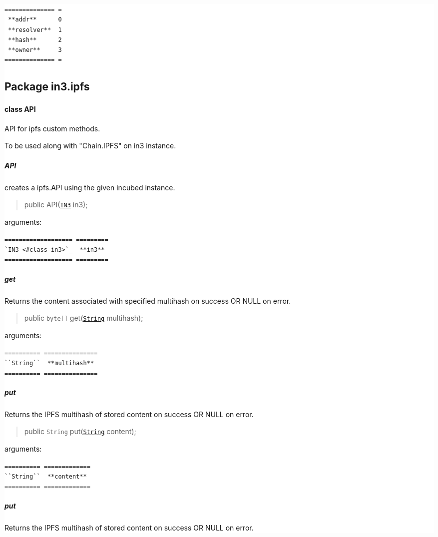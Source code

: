 ```eval_rst
============== = 
 **addr**      0 
 **resolver**  1 
 **hash**      2 
 **owner**     3 
============== = 
```

## Package in3.ipfs

#### class API

API for ipfs custom methods. 

To be used along with "Chain.IPFS" on in3 instance. 

##### API

creates a ipfs.API using the given incubed instance. 

 > public  API([`IN3`](#class-in3) in3);

arguments:
```eval_rst
=================== ========= 
`IN3 <#class-in3>`_  **in3**  
=================== ========= 
```
##### get

Returns the content associated with specified multihash on success OR NULL on error. 

 > public `byte[]` get([`String`](#class-string) multihash);

arguments:
```eval_rst
========== =============== 
``String``  **multihash**  
========== =============== 
```
##### put

Returns the IPFS multihash of stored content on success OR NULL on error. 

 > public `String` put([`String`](#class-string) content);

arguments:
```eval_rst
========== ============= 
``String``  **content**  
========== ============= 
```
##### put

Returns the IPFS multihash of stored content on success OR NULL on error. 
